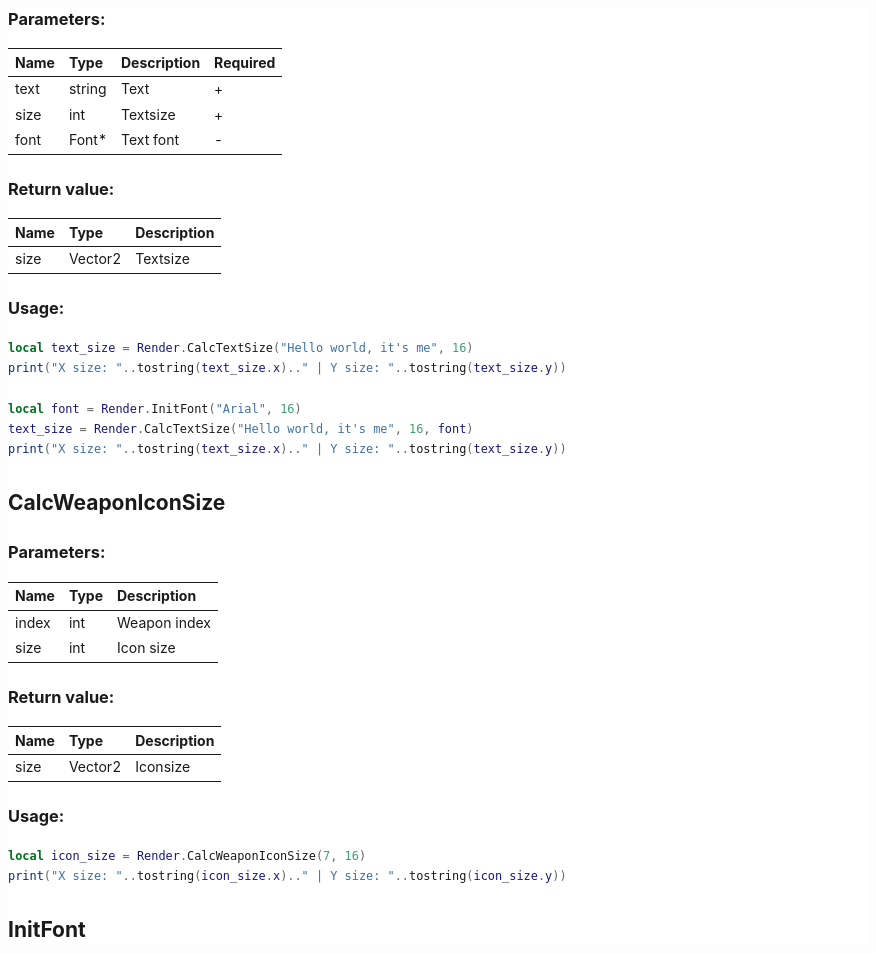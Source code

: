 ### Parameters:

| Name | Type | Description | Required |
| :--- | :--- | :--- | :--- |
| text | string | Text | + |
| size | int | Textsize | + |
| font | Font\* | Text font | - |

### Return value:

| Name | Type | Description |
| :--- | :--- | :--- |
| size | Vector2 | Textsize |

### Usage:

```lua
local text_size = Render.CalcTextSize("Hello world, it's me", 16)
print("X size: "..tostring(text_size.x).." | Y size: "..tostring(text_size.y))

local font = Render.InitFont("Arial", 16)
text_size = Render.CalcTextSize("Hello world, it's me", 16, font)
print("X size: "..tostring(text_size.x).." | Y size: "..tostring(text_size.y))
```

## CalcWeaponIconSize

### Parameters:

| Name | Type | Description |
| :--- | :--- | :--- |
| index | int | Weapon index |
| size | int | Icon size |

### Return value:

| Name | Type | Description |
| :--- | :--- | :--- |
| size | Vector2 | Iconsize |

### Usage:

```lua
local icon_size = Render.CalcWeaponIconSize(7, 16)
print("X size: "..tostring(icon_size.x).." | Y size: "..tostring(icon_size.y))
```

## InitFont
